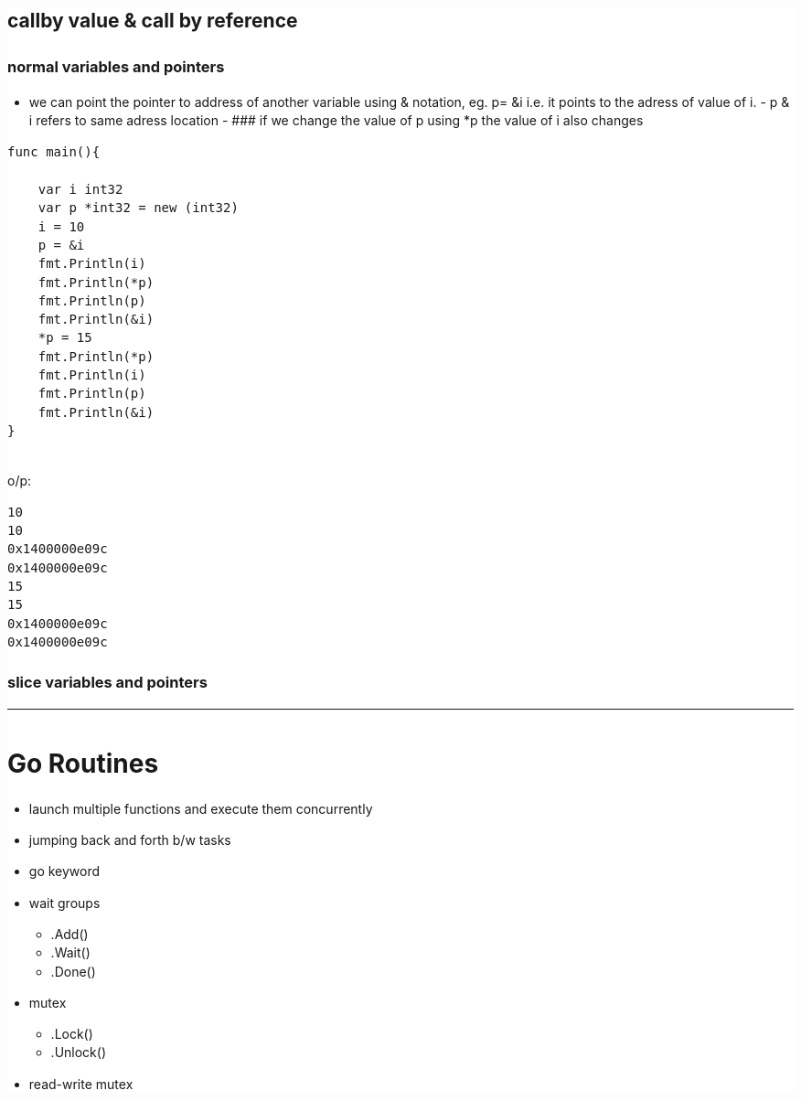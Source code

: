 
## callby value & call by reference


### normal variables and pointers
- we can point the pointer to address of another variable using & notation, eg. p= &i i.e. it points to the adress of value of i.
		- p & i refers to same adress location
		- ### if we change the value of p using *p the value of i also changes

<pre>
func main(){

	var i int32
	var p *int32 = new (int32)
	i = 10
	p = &i
	fmt.Println(i)
	fmt.Println(*p)
	fmt.Println(p)
	fmt.Println(&i)
	*p = 15
	fmt.Println(*p)
	fmt.Println(i)
	fmt.Println(p)
	fmt.Println(&i)
}

</pre>

o/p:
<pre>
10
10
0x1400000e09c
0x1400000e09c
15
15
0x1400000e09c
0x1400000e09c
</pre>


### slice variables and pointers

---

# Go Routines

- launch multiple functions and execute them concurrently
- jumping back and forth b/w tasks


- go keyword
- wait groups
	- .Add()
	- .Wait()
	- .Done()
- mutex
	- .Lock()
	- .Unlock()
- read-write mutex

